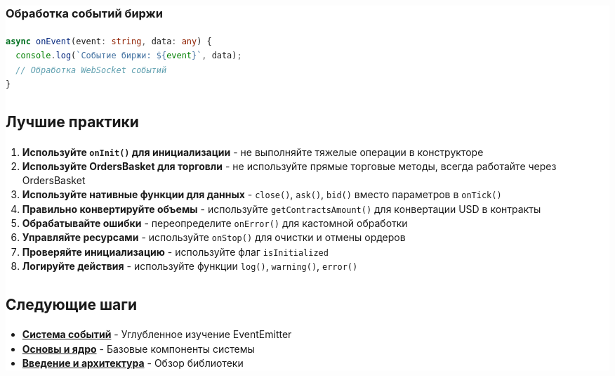 ### Обработка событий биржи

```typescript
async onEvent(event: string, data: any) {
  console.log(`Событие биржи: ${event}`, data);
  // Обработка WebSocket событий
}
```

## Лучшие практики

1. **Используйте `onInit()` для инициализации** - не выполняйте тяжелые операции в конструкторе
2. **Используйте OrdersBasket для торговли** - не используйте прямые торговые методы, всегда работайте через OrdersBasket
3. **Используйте нативные функции для данных** - `close()`, `ask()`, `bid()` вместо параметров в `onTick()`
4. **Правильно конвертируйте объемы** - используйте `getContractsAmount()` для конвертации USD в контракты
5. **Обрабатывайте ошибки** - переопределите `onError()` для кастомной обработки
6. **Управляйте ресурсами** - используйте `onStop()` для очистки и отмены ордеров
7. **Проверяйте инициализацию** - используйте флаг `isInitialized`
8. **Логируйте действия** - используйте функции `log()`, `warning()`, `error()`

## Следующие шаги

- **[Система событий](/docs/jt-lib/events-system)** - Углубленное изучение EventEmitter
- **[Основы и ядро](/docs/jt-lib/core-fundamentals)** - Базовые компоненты системы
- **[Введение и архитектура](/docs/jt-lib/introduction-architecture)** - Обзор библиотеки

